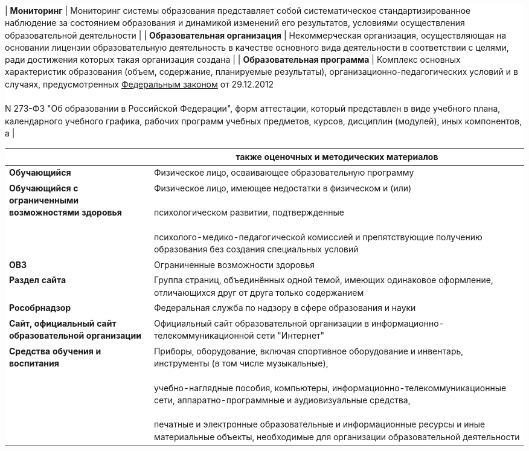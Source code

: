| **Мониторинг**                               | Мониторинг системы образования представляет собой систематическое стандартизированное наблюдение за состоянием образования и динамикой изменений его результатов, условиями осуществления образовательной деятельности                                                                                                                                                                                                                                                                            |
| **Образовательная организация**              | Некоммерческая организация, осуществляющая на основании лицензии образовательную деятельность в качестве основного вида деятельности в соответствии с целями, ради достижения которых такая организация создана                                                                                                                                                                                                                                                                                   |
| **Образовательная программа**                | Комплекс основных характеристик образования (объем, содержание, планируемые результаты), организационно-педагогических условий и в случаях, предусмотренных [Федеральным законом](https://internet.garant.ru/document/redirect/70291362/0) от 29.12.2012<br><br>N 273-ФЗ "Об образовании в Российской Федерации", форм аттестации, который представлен в виде учебного плана, календарного учебного графика, рабочих программ учебных предметов, курсов, дисциплин (модулей), иных компонентов, а |

|                                                                  | также оценочных и методических материалов                                                                                                                                                                                                                                                                                                                                                                       |
| ---------------------------------------------------------------- | --------------------------------------------------------------------------------------------------------------------------------------------------------------------------------------------------------------------------------------------------------------------------------------------------------------------------------------------------------------------------------------------------------------- |
| **Обучающийся**                                                  | Физическое лицо, осваивающее образовательную программу                                                                                                                                                                                                                                                                                                                                                          |
| **Обучающийся с ограниченными возможностями здоровья**           | Физическое лицо, имеющее недостатки в физическом и (или)<br><br>психологическом развитии, подтвержденные<br><br>психолого-медико-педагогической комиссией и препятствующие получению образования без создания специальных условий                                                                                                                                                                               |
| **ОВЗ**                                                          | Ограниченные возможности здоровья                                                                                                                                                                                                                                                                                                                                                                               |
| **Раздел сайта**                                                 | Группа страниц, объединённых одной темой, имеющих одинаковое оформление, отличающихся друг от друга только содержанием                                                                                                                                                                                                                                                                                          |
| **Рособрнадзор**                                                 | Федеральная служба по надзору в сфере образования и науки                                                                                                                                                                                                                                                                                                                                                       |
| **Сайт, официальный сайт образовательной организации**           | Официальный сайт образовательной организации в информационно-телекоммуникационной сети "Интернет"                                                                                                                                                                                                                                                                                                               |
| **Средства обучения и воспитания**                               | Приборы, оборудование, включая спортивное оборудование и инвентарь, инструменты (в том числе музыкальные),<br><br>учебно-наглядные пособия, компьютеры, информационно-телекоммуникационные сети, аппаратно-программные и аудиовизуальные средства,<br><br>печатные и электронные образовательные и информационные ресурсы и иные материальные объекты, необходимые для организации образовательной деятельности |